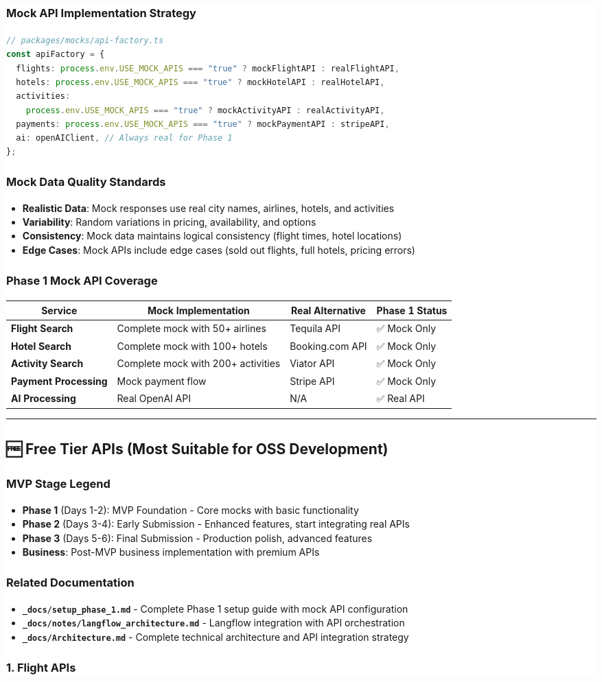 ### **Mock API Implementation Strategy**

```typescript
// packages/mocks/api-factory.ts
const apiFactory = {
  flights: process.env.USE_MOCK_APIS === "true" ? mockFlightAPI : realFlightAPI,
  hotels: process.env.USE_MOCK_APIS === "true" ? mockHotelAPI : realHotelAPI,
  activities:
    process.env.USE_MOCK_APIS === "true" ? mockActivityAPI : realActivityAPI,
  payments: process.env.USE_MOCK_APIS === "true" ? mockPaymentAPI : stripeAPI,
  ai: openAIClient, // Always real for Phase 1
};
```

### **Mock Data Quality Standards**

- **Realistic Data**: Mock responses use real city names, airlines, hotels, and activities
- **Variability**: Random variations in pricing, availability, and options
- **Consistency**: Mock data maintains logical consistency (flight times, hotel locations)
- **Edge Cases**: Mock APIs include edge cases (sold out flights, full hotels, pricing errors)

### **Phase 1 Mock API Coverage**

| Service                | Mock Implementation                | Real Alternative | Phase 1 Status |
| ---------------------- | ---------------------------------- | ---------------- | -------------- |
| **Flight Search**      | Complete mock with 50+ airlines    | Tequila API      | ✅ Mock Only   |
| **Hotel Search**       | Complete mock with 100+ hotels     | Booking.com API  | ✅ Mock Only   |
| **Activity Search**    | Complete mock with 200+ activities | Viator API       | ✅ Mock Only   |
| **Payment Processing** | Mock payment flow                  | Stripe API       | ✅ Mock Only   |
| **AI Processing**      | Real OpenAI API                    | N/A              | ✅ Real API    |

---

## 🆓 Free Tier APIs (Most Suitable for OSS Development)

### **MVP Stage Legend**

- **Phase 1** (Days 1-2): MVP Foundation - Core mocks with basic functionality
- **Phase 2** (Days 3-4): Early Submission - Enhanced features, start integrating real APIs
- **Phase 3** (Days 5-6): Final Submission - Production polish, advanced features
- **Business**: Post-MVP business implementation with premium APIs

### **Related Documentation**

- **`_docs/setup_phase_1.md`** - Complete Phase 1 setup guide with mock API configuration
- **`_docs/notes/langflow_architecture.md`** - Langflow integration with API orchestration
- **`_docs/Architecture.md`** - Complete technical architecture and API integration strategy

### 1. **Flight APIs**
